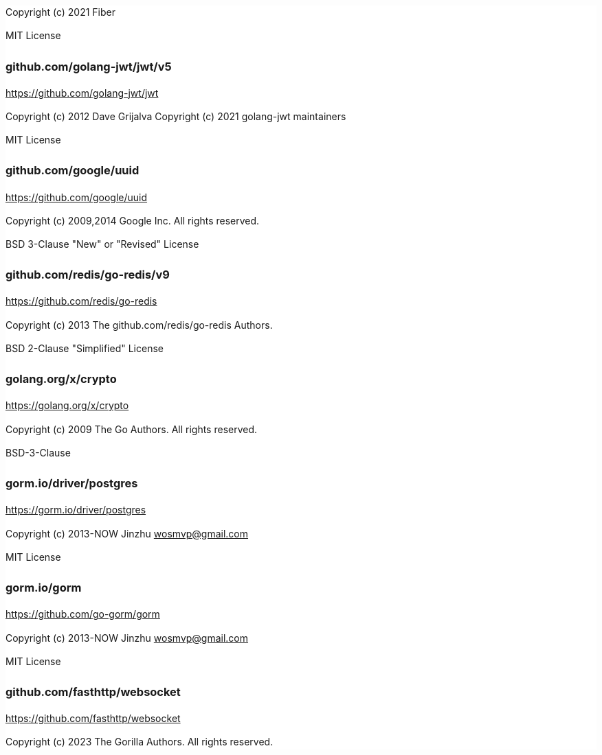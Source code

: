 Copyright (c) 2021 Fiber

MIT License

### github.com/golang-jwt/jwt/v5

https://github.com/golang-jwt/jwt

Copyright (c) 2012 Dave Grijalva
Copyright (c) 2021 golang-jwt maintainers

MIT License

### github.com/google/uuid

https://github.com/google/uuid

Copyright (c) 2009,2014 Google Inc. All rights reserved.

BSD 3-Clause "New" or "Revised" License

### github.com/redis/go-redis/v9

https://github.com/redis/go-redis

Copyright (c) 2013 The github.com/redis/go-redis Authors.

BSD 2-Clause "Simplified" License

### golang.org/x/crypto

https://golang.org/x/crypto

Copyright (c) 2009 The Go Authors. All rights reserved.

BSD-3-Clause

### gorm.io/driver/postgres

https://gorm.io/driver/postgres

Copyright (c) 2013-NOW Jinzhu <wosmvp@gmail.com>

MIT License

### gorm.io/gorm

https://github.com/go-gorm/gorm

Copyright (c) 2013-NOW Jinzhu <wosmvp@gmail.com>

MIT License

### github.com/fasthttp/websocket

https://github.com/fasthttp/websocket

Copyright (c) 2023 The Gorilla Authors. All rights reserved.
